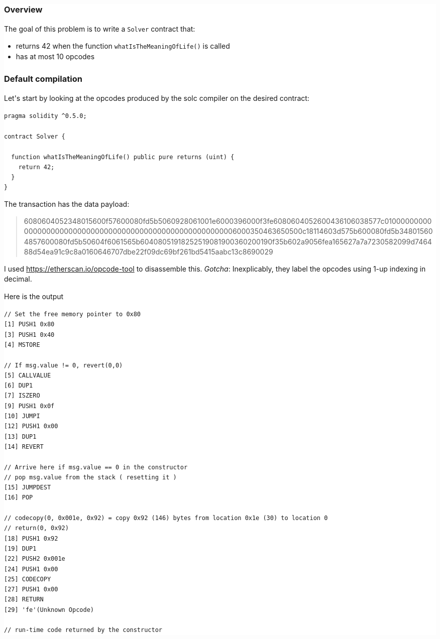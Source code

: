 ### Overview

The goal of this problem is to write a `Solver` contract that:
* returns 42 when the function `whatIsTheMeaningOfLife()` is called
* has at most 10 opcodes

### Default compilation

Let's start by looking at the opcodes produced by the solc compiler on
the desired contract:

```
pragma solidity ^0.5.0;

contract Solver {

  function whatIsTheMeaningOfLife() public pure returns (uint) {
    return 42;
  }
}
```

The transaction has the data payload:
> 6080604052348015600f57600080fd5b5060928061001e6000396000f3fe6080604052600436106038577c01000000000000000000000000000000000000000000000000000000006000350463650500c18114603d575b600080fd5b348015604857600080fd5b50604f6061565b60408051918252519081900360200190f35b602a9056fea165627a7a7230582099d746488d54ea91c9c8a0160646707dbe22f09dc69bf261bd5415aabc13c8690029


I used https://etherscan.io/opcode-tool to disassemble this.
*Gotcha*: Inexplicably, they label the opcodes using 1-up indexing in decimal.

Here is the output
```
// Set the free memory pointer to 0x80
[1] PUSH1 0x80
[3] PUSH1 0x40
[4] MSTORE

// If msg.value != 0, revert(0,0)
[5] CALLVALUE
[6] DUP1
[7] ISZERO
[9] PUSH1 0x0f
[10] JUMPI
[12] PUSH1 0x00
[13] DUP1
[14] REVERT

// Arrive here if msg.value == 0 in the constructor
// pop msg.value from the stack ( resetting it )
[15] JUMPDEST
[16] POP

// codecopy(0, 0x001e, 0x92) = copy 0x92 (146) bytes from location 0x1e (30) to location 0
// return(0, 0x92)
[18] PUSH1 0x92
[19] DUP1
[22] PUSH2 0x001e
[24] PUSH1 0x00
[25] CODECOPY
[27] PUSH1 0x00
[28] RETURN
[29] 'fe'(Unknown Opcode)

// run-time code returned by the constructor
```